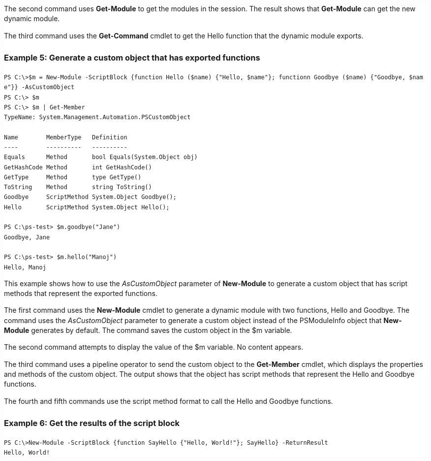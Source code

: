 The second command uses **Get-Module** to get the modules in the session.
The result shows that **Get-Module** can get the new dynamic module.

The third command uses the **Get-Command** cmdlet to get the Hello function that the dynamic module exports.

### Example 5: Generate a custom object that has exported functions
```
PS C:\>$m = New-Module -ScriptBlock {function Hello ($name) {"Hello, $name"}; functionn Goodbye ($name) {"Goodbye, $name"}} -AsCustomObject
PS C:\> $m
PS C:\> $m | Get-Member
TypeName: System.Management.Automation.PSCustomObject

Name        MemberType   Definition
----        ----------   ----------
Equals      Method       bool Equals(System.Object obj)
GetHashCode Method       int GetHashCode()
GetType     Method       type GetType()
ToString    Method       string ToString()
Goodbye     ScriptMethod System.Object Goodbye();
Hello       ScriptMethod System.Object Hello();

PS C:\ps-test> $m.goodbye("Jane")
Goodbye, Jane

PS C:\ps-test> $m.hello("Manoj")
Hello, Manoj
```

This example shows how to use the *AsCustomObject* parameter of **New-Module** to generate a custom object that has script methods that represent the exported functions.

The first command uses the **New-Module** cmdlet to generate a dynamic module with two functions, Hello and Goodbye.
The command uses the *AsCustomObject* parameter to generate a custom object instead of the PSModuleInfo object that **New-Module** generates by default.
The command saves the custom object in the $m variable.

The second command attempts to display the value of the $m variable.
No content appears.

The third command uses a pipeline operator to send the custom object to the **Get-Member** cmdlet, which displays the properties and methods of the custom object.
The output shows that the object has script methods that represent the Hello and Goodbye functions.

The fourth and fifth commands use the script method format to call the Hello and Goodbye functions.

### Example 6: Get the results of the script block
```
PS C:\>New-Module -ScriptBlock {function SayHello {"Hello, World!"}; SayHello} -ReturnResult
Hello, World!
```
